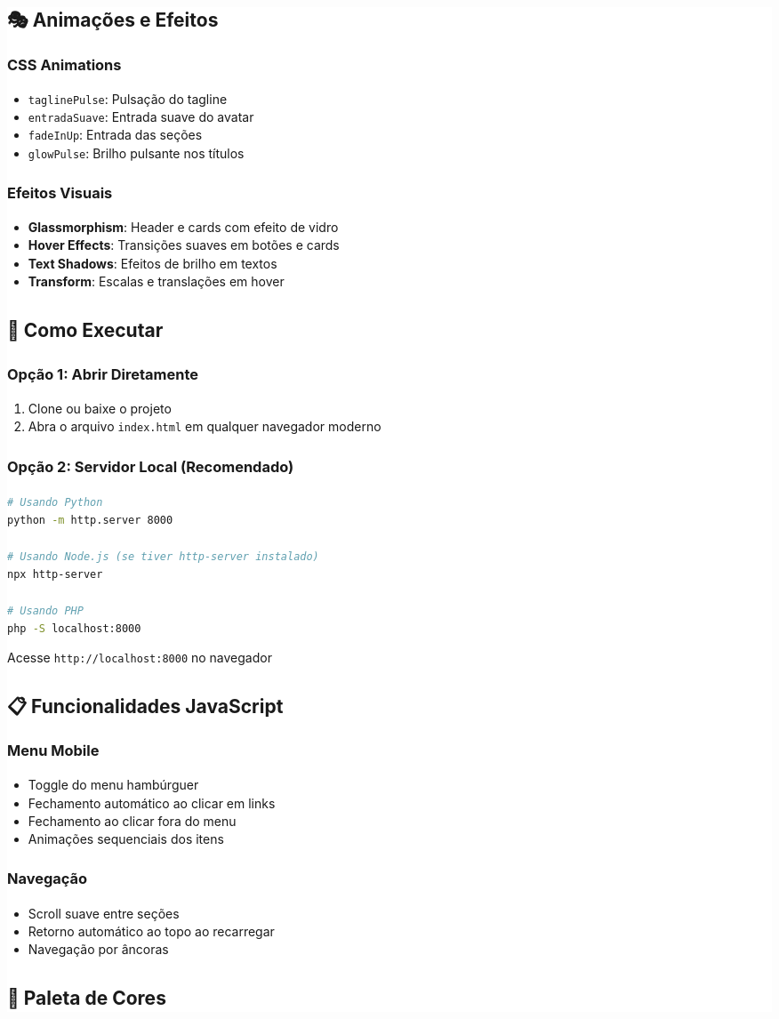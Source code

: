 ## 🎭 Animações e Efeitos

### CSS Animations
- `taglinePulse`: Pulsação do tagline
- `entradaSuave`: Entrada suave do avatar
- `fadeInUp`: Entrada das seções
- `glowPulse`: Brilho pulsante nos títulos

### Efeitos Visuais
- **Glassmorphism**: Header e cards com efeito de vidro
- **Hover Effects**: Transições suaves em botões e cards
- **Text Shadows**: Efeitos de brilho em textos
- **Transform**: Escalas e translações em hover

## 🚀 Como Executar

### Opção 1: Abrir Diretamente
1. Clone ou baixe o projeto
2. Abra o arquivo `index.html` em qualquer navegador moderno

### Opção 2: Servidor Local (Recomendado)
```bash
# Usando Python
python -m http.server 8000

# Usando Node.js (se tiver http-server instalado)
npx http-server

# Usando PHP
php -S localhost:8000
```

Acesse `http://localhost:8000` no navegador

## 📋 Funcionalidades JavaScript

### Menu Mobile
- Toggle do menu hambúrguer
- Fechamento automático ao clicar em links
- Fechamento ao clicar fora do menu
- Animações sequenciais dos itens

### Navegação
- Scroll suave entre seções
- Retorno automático ao topo ao recarregar
- Navegação por âncoras

## 🎨 Paleta de Cores
